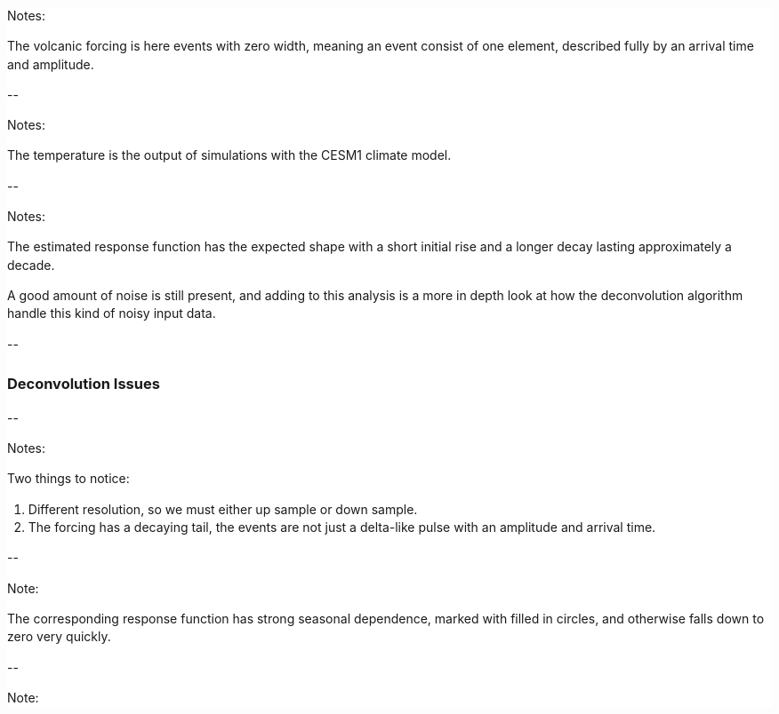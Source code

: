 

Notes:

The volcanic forcing is here events with zero width, meaning an event consist of one
element, described fully by an arrival time and amplitude.

--





Notes:

The temperature is the output of simulations with the CESM1 climate model.

--





Notes:

The estimated response function has the expected shape with a short initial rise and a
longer decay lasting approximately a decade.

A good amount of noise is still present, and adding to this analysis is a more in depth
look at how the deconvolution algorithm handle this kind of noisy input data.

--

### Deconvolution Issues




--





Notes:

Two things to notice:

1. Different resolution, so we must either up sample or down sample.
2. The forcing has a decaying tail, the events are not just a delta-like pulse with an
   amplitude and arrival time.

--





Note:

The corresponding response function has strong seasonal dependence, marked with filled
in circles, and otherwise falls down to zero very quickly.

--





Note:
